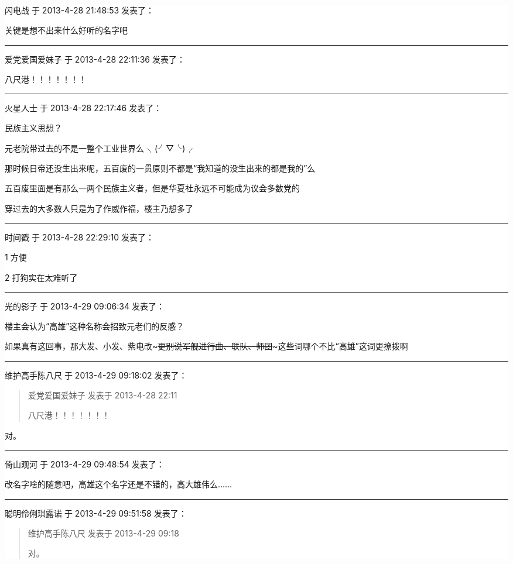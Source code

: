 
闪电战 于 2013-4-28 21:48:53 发表了：

关键是想不出来什么好听的名字吧

---

爱党爱国爱妹子 于 2013-4-28 22:11:36 发表了：

八尺港！！！！！！！

---

火星人士 于 2013-4-28 22:17:46 发表了：

民族主义思想？

元老院带过去的不是一整个工业世界么 ╮(╯▽╰)╭

那时候日帝还没生出来呢，五百废的一贯原则不都是“我知道的没生出来的都是我的”么

五百废里面是有那么一两个民族主义者，但是华夏社永远不可能成为议会多数党的

穿过去的大多数人只是为了作威作福，楼主乃想多了

---

时间戳 于 2013-4-28 22:29:10 发表了：

1 方便

2 打狗实在太难听了

---

光的影子 于 2013-4-29 09:06:34 发表了：

楼主会认为“高雄”这种名称会招致元老们的反感？

如果真有这回事，那大发、小发、紫电改~~~更别说军舰进行曲、联队、师团~~~这些词哪个不比“高雄”这词更撩拨啊

---

维护高手陈八尺 于 2013-4-29 09:18:02 发表了：

> 爱党爱国爱妹子 发表于 2013-4-28 22:11
>
> 八尺港！！！！！！！

对。

---

倚山观河 于 2013-4-29 09:48:54 发表了：

改名字啥的随意吧，高雄这个名字还是不错的，高大雄伟么……

---

聪明伶俐琪露诺 于 2013-4-29 09:51:58 发表了：

> 维护高手陈八尺 发表于 2013-4-29 09:18
>
> 对。
